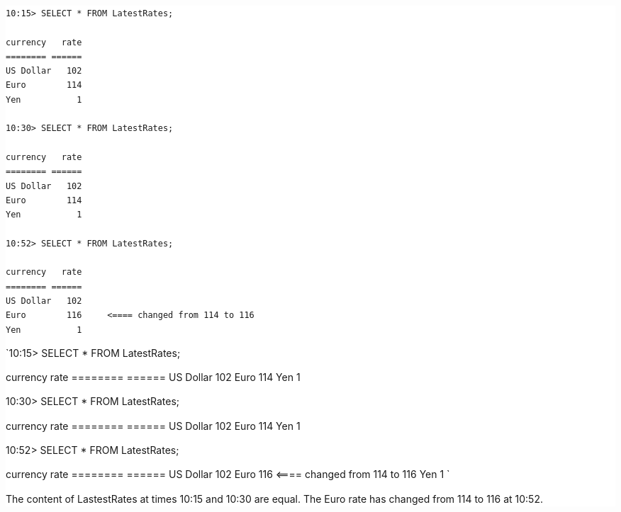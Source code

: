 ```
10:15> SELECT * FROM LatestRates;

currency   rate
======== ======
US Dollar   102
Euro        114
Yen           1

10:30> SELECT * FROM LatestRates;

currency   rate
======== ======
US Dollar   102
Euro        114
Yen           1

10:52> SELECT * FROM LatestRates;

currency   rate
======== ======
US Dollar   102
Euro        116     <==== changed from 114 to 116
Yen           1

```

`10:15> SELECT * FROM LatestRates;

currency   rate
======== ======
US Dollar   102
Euro        114
Yen           1

10:30> SELECT * FROM LatestRates;

currency   rate
======== ======
US Dollar   102
Euro        114
Yen           1

10:52> SELECT * FROM LatestRates;

currency   rate
======== ======
US Dollar   102
Euro        116     <==== changed from 114 to 116
Yen           1
`

The content of LastestRates at times 10:15 and 10:30 are equal.
The Euro rate has changed from 114 to 116 at 10:52.
